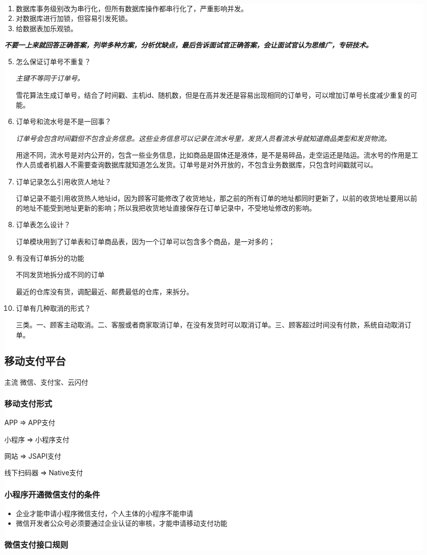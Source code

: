    1. 数据库事务级别改为串行化，但所有数据库操作都串行化了，严重影响并发。
   2. 对数据库进行加锁，但容易引发死锁。
   3. 给数据表加乐观锁。

   ***不要一上来就回答正确答案，列举多种方案，分析优缺点，最后告诉面试官正确答案，会让面试官认为思维广，专研技术。***

5. 怎么保证订单号不重复？

   *主键不等同于订单号。*

   雪花算法生成订单号，结合了时间戳、主机id、随机数，但是在高并发还是容易出现相同的订单号，可以增加订单号长度减少重复的可能。

6. 订单号和流水号是不是一回事？

   *订单号会包含时间戳但不包含业务信息。这些业务信息可以记录在流水号里，发货人员看流水号就知道商品类型和发货物流。*

   用途不同，流水号是对内公开的，包含一些业务信息，比如商品是固体还是液体，是不是易碎品，走空运还是陆运。流水号的作用是工作人员或者机器人不需要查询数据库就知道怎么发货。订单号是对外开放的，不包含业务数据库，只包含时间戳就可以。

7. 订单记录怎么引用收货人地址？

   订单记录不能引用收货热人地址id，因为顾客可能修改了收货地址，那之前的所有订单的地址都同时更新了，以前的收货地址要用以前的地址不能受到地址更新的影响；所以我把收货地址直接保存在订单记录中，不受地址修改的影响。

8. 订单表怎么设计？

   订单模块用到了订单表和订单商品表，因为一个订单可以包含多个商品，是一对多的；

9. 有没有订单拆分的功能

   不同发货地拆分成不同的订单

   最近的仓库没有货，调配最近、邮费最低的仓库，来拆分。

10. 订单有几种取消的形式？

    三类。一、顾客主动取消。二、客服或者商家取消订单，在没有发货时可以取消订单。三、顾客超过时间没有付款，系统自动取消订单。



## 移动支付平台

主流 微信、支付宝、云闪付

### 移动支付形式

APP => APP支付

小程序 => 小程序支付

网站 => JSAPI支付

线下扫码器 => Native支付

### 小程序开通微信支付的条件

- 企业才能申请小程序微信支付，个人主体的小程序不能申请
- 微信开发者公众号必须要通过企业认证的审核，才能申请移动支付功能

### 微信支付接口规则
